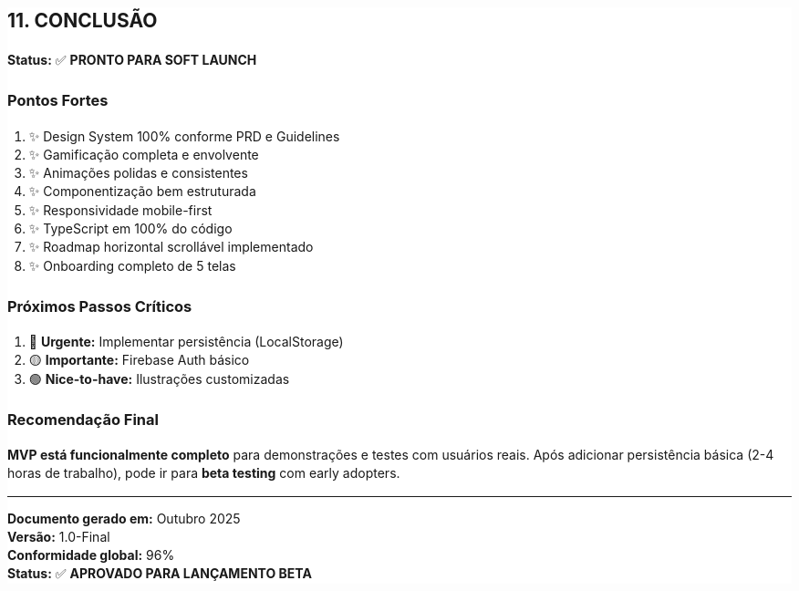 
## 11. CONCLUSÃO

**Status:** ✅ **PRONTO PARA SOFT LAUNCH**

### Pontos Fortes
1. ✨ Design System 100% conforme PRD e Guidelines
2. ✨ Gamificação completa e envolvente
3. ✨ Animações polidas e consistentes
4. ✨ Componentização bem estruturada
5. ✨ Responsividade mobile-first
6. ✨ TypeScript em 100% do código
7. ✨ Roadmap horizontal scrollável implementado
8. ✨ Onboarding completo de 5 telas

### Próximos Passos Críticos
1. 🔴 **Urgente:** Implementar persistência (LocalStorage)
2. 🟡 **Importante:** Firebase Auth básico
3. 🟢 **Nice-to-have:** Ilustrações customizadas

### Recomendação Final
**MVP está funcionalmente completo** para demonstrações e testes com usuários reais. Após adicionar persistência básica (2-4 horas de trabalho), pode ir para **beta testing** com early adopters.

---

**Documento gerado em:** Outubro 2025  
**Versão:** 1.0-Final  
**Conformidade global:** 96%  
**Status:** ✅ **APROVADO PARA LANÇAMENTO BETA**

